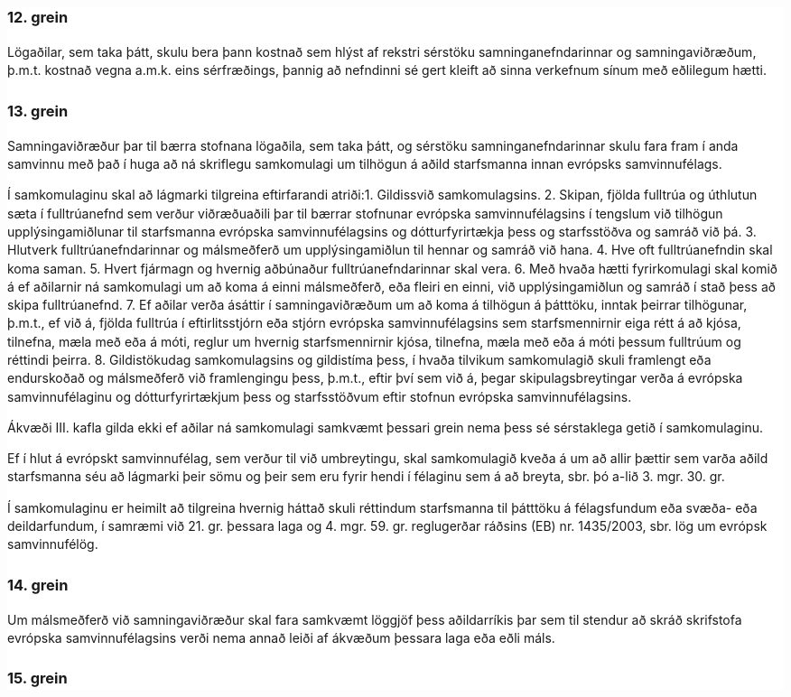### 12. grein



Lögaðilar, sem taka þátt, skulu bera þann kostnað sem hlýst af rekstri sérstöku samninganefndarinnar og samningaviðræðum, þ.m.t. kostnað vegna a.m.k. eins sérfræðings, þannig að nefndinni sé gert kleift að sinna verkefnum sínum með eðlilegum hætti.

### 13. grein



Samningaviðræður þar til bærra stofnana lögaðila, sem taka þátt, og sérstöku samninganefndarinnar skulu fara fram í anda samvinnu með það í huga að ná skriflegu samkomulagi um tilhögun á aðild starfsmanna innan evrópsks samvinnufélags.

Í samkomulaginu skal að lágmarki tilgreina eftirfarandi atriði:1. Gildissvið samkomulagsins.
2. Skipan, fjölda fulltrúa og úthlutun sæta í fulltrúanefnd sem verður viðræðuaðili þar til bærrar stofnunar evrópska samvinnufélagsins í tengslum við tilhögun upplýsingamiðlunar til starfsmanna evrópska samvinnufélagsins og dótturfyrirtækja þess og starfsstöðva og samráð við þá.
3. Hlutverk fulltrúanefndarinnar og málsmeðferð um upplýsingamiðlun til hennar og samráð við hana.
4. Hve oft fulltrúanefndin skal koma saman.
5. Hvert fjármagn og hvernig aðbúnaður fulltrúanefndarinnar skal vera.
6. Með hvaða hætti fyrirkomulagi skal komið á ef aðilarnir ná samkomulagi um að koma á einni málsmeðferð, eða fleiri en einni, við upplýsingamiðlun og samráð í stað þess að skipa fulltrúanefnd.
7. Ef aðilar verða ásáttir í samningaviðræðum um að koma á tilhögun á þátttöku, inntak þeirrar tilhögunar, þ.m.t., ef við á, fjölda fulltrúa í eftirlitsstjórn eða stjórn evrópska samvinnufélagsins sem starfsmennirnir eiga rétt á að kjósa, tilnefna, mæla með eða á móti, reglur um hvernig starfsmennirnir kjósa, tilnefna, mæla með eða á móti þessum fulltrúum og réttindi þeirra.
8. Gildistökudag samkomulagsins og gildistíma þess, í hvaða tilvikum samkomulagið skuli framlengt eða endurskoðað og málsmeðferð við framlengingu þess, þ.m.t., eftir því sem við á, þegar skipulagsbreytingar verða á evrópska samvinnufélaginu og dótturfyrirtækjum þess og starfsstöðvum eftir stofnun evrópska samvinnufélagsins.

Ákvæði III. kafla gilda ekki ef aðilar ná samkomulagi samkvæmt þessari grein nema þess sé sérstaklega getið í samkomulaginu.

Ef í hlut á evrópskt samvinnufélag, sem verður til við umbreytingu, skal samkomulagið kveða á um að allir þættir sem varða aðild starfsmanna séu að lágmarki þeir sömu og þeir sem eru fyrir hendi í félaginu sem á að breyta, sbr. þó a-lið 3. mgr. 30. gr.

Í samkomulaginu er heimilt að tilgreina hvernig háttað skuli réttindum starfsmanna til þátttöku á félagsfundum eða svæða- eða deildarfundum, í samræmi við 21. gr. þessara laga og 4. mgr. 59. gr. reglugerðar ráðsins (EB) nr. 1435/2003, sbr. lög um evrópsk samvinnufélög.

### 14. grein



Um málsmeðferð við samningaviðræður skal fara samkvæmt löggjöf þess aðildarríkis þar sem til stendur að skráð skrifstofa evrópska samvinnufélagsins verði nema annað leiði af ákvæðum þessara laga eða eðli máls.

### 15. grein

